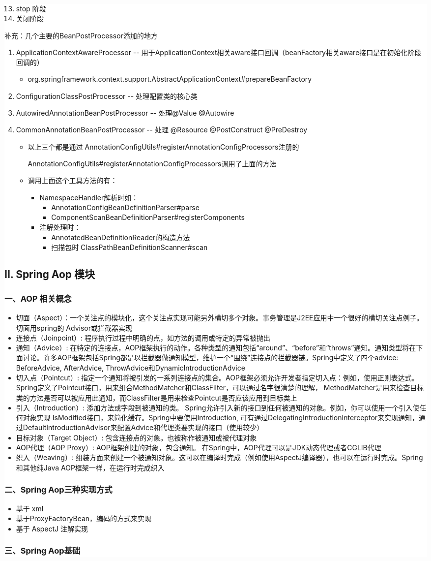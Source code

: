 13. stop 阶段
14. 关闭阶段

补充：几个主要的BeanPostProcessor添加的地方

1. ApplicationContextAwareProcessor -- 用于ApplicationContext相关aware接口回调（beanFactory相关aware接口是在初始化阶段回调的）

   * org.springframework.context.support.AbstractApplicationContext#prepareBeanFactory

2. ConfigurationClassPostProcessor -- 处理配置类的核心类

3. AutowiredAnnotationBeanPostProcessor -- 处理@Value @Autowire

4. CommonAnnotationBeanPostProcessor -- 处理 @Resource @PostConstruct @PreDestroy

   * 以上三个都是通过 AnnotationConfigUtils#registerAnnotationConfigProcessors注册的

     AnnotationConfigUtils#registerAnnotationConfigProcessors调用了上面的方法

   * 调用上面这个工具方法的有：

     * NamespaceHandler解析时如：
       * AnnotationConfigBeanDefinitionParser#parse
       * ComponentScanBeanDefinitionParser#registerComponents
     * 注解处理时：
       * AnnotatedBeanDefinitionReader的构造方法
       * 扫描包时 ClassPathBeanDefinitionScanner#scan



## II. Spring Aop 模块

### 一、AOP 相关概念

* 切面（Aspect）：一个关注点的模块化，这个关注点实现可能另外横切多个对象。事务管理是J2EE应用中一个很好的横切关注点例子。切面用spring的 Advisor或拦截器实现
* 连接点（Joinpoint）: 程序执行过程中明确的点，如方法的调用或特定的异常被抛出
* 通知（Advice）: 在特定的连接点，AOP框架执行的动作。各种类型的通知包括“around”、“before”和“throws”通知。通知类型将在下面讨论。许多AOP框架包括Spring都是以拦截器做通知模型，维护一个“围绕”连接点的拦截器链。Spring中定义了四个advice: BeforeAdvice, AfterAdvice, ThrowAdvice和DynamicIntroductionAdvice
* 切入点（Pointcut）: 指定一个通知将被引发的一系列连接点的集合。AOP框架必须允许开发者指定切入点：例如，使用正则表达式。 Spring定义了Pointcut接口，用来组合MethodMatcher和ClassFilter，可以通过名字很清楚的理解， MethodMatcher是用来检查目标类的方法是否可以被应用此通知，而ClassFilter是用来检查Pointcut是否应该应用到目标类上
* 引入（Introduction）: 添加方法或字段到被通知的类。 Spring允许引入新的接口到任何被通知的对象。例如，你可以使用一个引入使任何对象实现 IsModified接口，来简化缓存。Spring中要使用Introduction, 可有通过DelegatingIntroductionInterceptor来实现通知，通过DefaultIntroductionAdvisor来配置Advice和代理类要实现的接口（使用较少）
* 目标对象（Target Object）: 包含连接点的对象。也被称作被通知或被代理对象
* AOP代理（AOP Proxy）: AOP框架创建的对象，包含通知。 在Spring中，AOP代理可以是JDK动态代理或者CGLIB代理
* 织入（Weaving）: 组装方面来创建一个被通知对象。这可以在编译时完成（例如使用AspectJ编译器），也可以在运行时完成。Spring和其他纯Java AOP框架一样，在运行时完成织入

###  二、Spring Aop三种实现方式

* 基于 xml
* 基于ProxyFactoryBean，编码的方式来实现
* 基于 AspectJ 注解实现

### 三、Spring Aop基础
